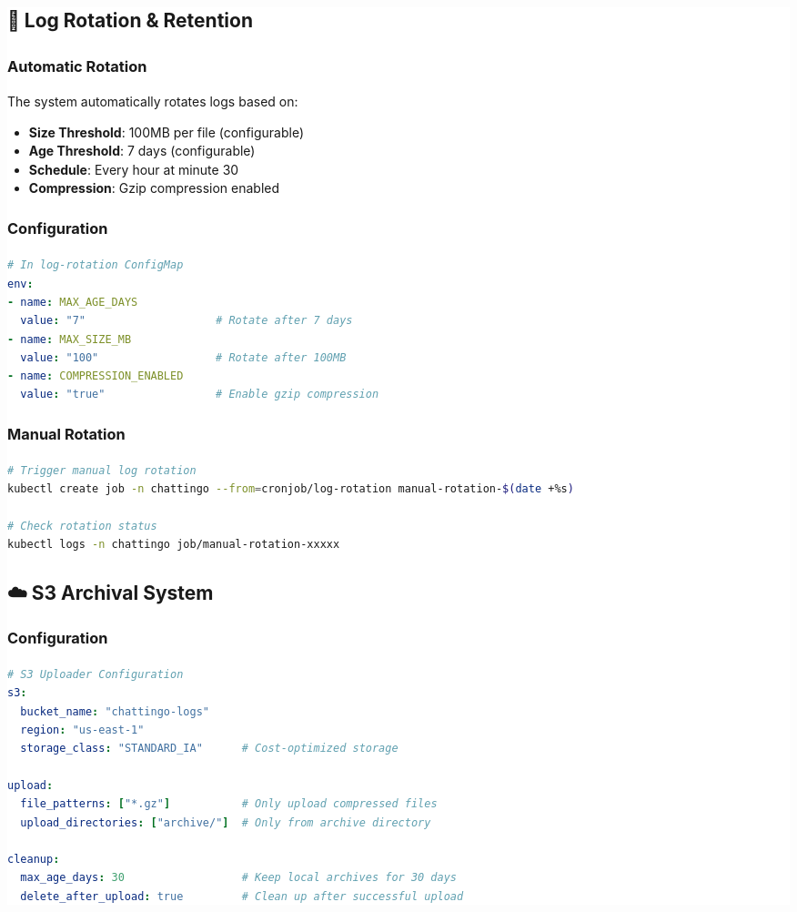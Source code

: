 ## 🔄 Log Rotation & Retention

### Automatic Rotation

The system automatically rotates logs based on:

- **Size Threshold**: 100MB per file (configurable)
- **Age Threshold**: 7 days (configurable)  
- **Schedule**: Every hour at minute 30
- **Compression**: Gzip compression enabled

### Configuration

```yaml
# In log-rotation ConfigMap
env:
- name: MAX_AGE_DAYS
  value: "7"                    # Rotate after 7 days
- name: MAX_SIZE_MB  
  value: "100"                  # Rotate after 100MB
- name: COMPRESSION_ENABLED
  value: "true"                 # Enable gzip compression
```

### Manual Rotation

```bash
# Trigger manual log rotation
kubectl create job -n chattingo --from=cronjob/log-rotation manual-rotation-$(date +%s)

# Check rotation status
kubectl logs -n chattingo job/manual-rotation-xxxxx
```

## ☁️ S3 Archival System

### Configuration

```yaml
# S3 Uploader Configuration
s3:
  bucket_name: "chattingo-logs"
  region: "us-east-1"
  storage_class: "STANDARD_IA"      # Cost-optimized storage

upload:
  file_patterns: ["*.gz"]           # Only upload compressed files
  upload_directories: ["archive/"]  # Only from archive directory
  
cleanup:
  max_age_days: 30                  # Keep local archives for 30 days
  delete_after_upload: true         # Clean up after successful upload
```

